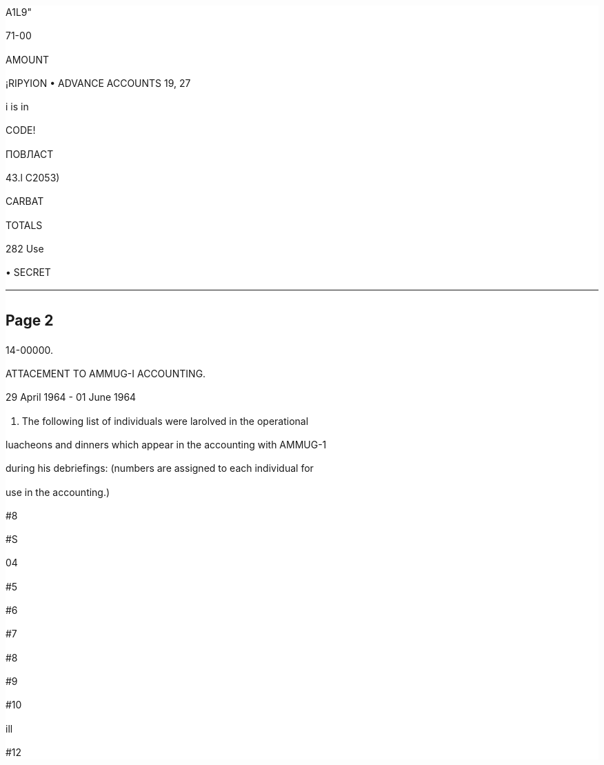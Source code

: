 A1L9"

71-00

AMOUNT

¡RIPYION • ADVANCE ACCOUNTS 19, 27

i is in

CODE!

ПОВЛАСТ

43.l C2053)

CARBAT

TOTALS

282 Use

• SECRET

---

## Page 2

14-00000.

ATTACEMENT TO AMMUG-I ACCOUNTING.

29 April 1964 - 01 June 1964

1. The following list of individuals were larolved in the operational

luacheons and dinners which appear in the accounting with AMMUG-1

during his debriefings: (numbers are assigned to each individual for

use in the accounting.)

#8

#S

04

#5

#6

#7

#8

#9

#10

ill

#12
